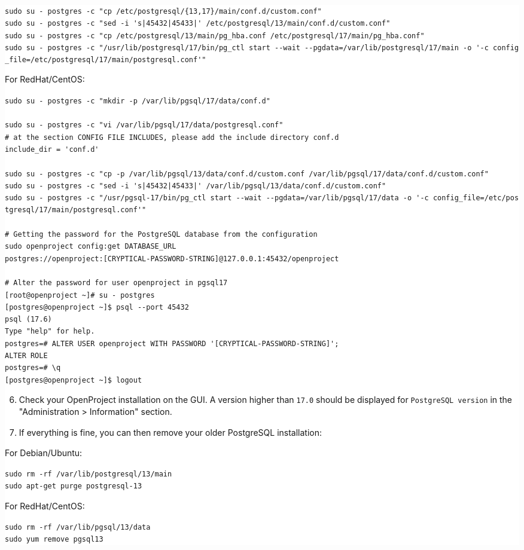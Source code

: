 ```shell
sudo su - postgres -c "cp /etc/postgresql/{13,17}/main/conf.d/custom.conf"
sudo su - postgres -c "sed -i 's|45432|45433|' /etc/postgresql/13/main/conf.d/custom.conf"
sudo su - postgres -c "cp /etc/postgresql/13/main/pg_hba.conf /etc/postgresql/17/main/pg_hba.conf"
sudo su - postgres -c "/usr/lib/postgresql/17/bin/pg_ctl start --wait --pgdata=/var/lib/postgresql/17/main -o '-c config_file=/etc/postgresql/17/main/postgresql.conf'"
```

For RedHat/CentOS:

```shell
sudo su - postgres -c "mkdir -p /var/lib/pgsql/17/data/conf.d"

sudo su - postgres -c "vi /var/lib/pgsql/17/data/postgresql.conf"
# at the section CONFIG FILE INCLUDES, please add the include directory conf.d
include_dir = 'conf.d'

sudo su - postgres -c "cp -p /var/lib/pgsql/13/data/conf.d/custom.conf /var/lib/pgsql/17/data/conf.d/custom.conf"
sudo su - postgres -c "sed -i 's|45432|45433|' /var/lib/pgsql/13/data/conf.d/custom.conf"
sudo su - postgres -c "/usr/pgsql-17/bin/pg_ctl start --wait --pgdata=/var/lib/pgsql/17/data -o '-c config_file=/etc/postgresql/17/main/postgresql.conf'"

# Getting the password for the PostgreSQL database from the configuration
sudo openproject config:get DATABASE_URL
postgres://openproject:[CRYPTICAL-PASSWORD-STRING]@127.0.0.1:45432/openproject

# Alter the password for user openproject in pgsql17
[root@openproject ~]# su - postgres
[postgres@openproject ~]$ psql --port 45432
psql (17.6)
Type "help" for help.
postgres=# ALTER USER openproject WITH PASSWORD '[CRYPTICAL-PASSWORD-STRING]';
ALTER ROLE
postgres=# \q
[postgres@openproject ~]$ logout
```

6. Check your OpenProject installation on the GUI. A version higher than `17.0` should be displayed for `PostgreSQL version` in the "Administration > Information" section.

7. If everything is fine, you can then remove your older PostgreSQL installation:

For Debian/Ubuntu:

```shell
sudo rm -rf /var/lib/postgresql/13/main
sudo apt-get purge postgresql-13
```

For RedHat/CentOS:

```shell
sudo rm -rf /var/lib/pgsql/13/data
sudo yum remove pgsql13
```
